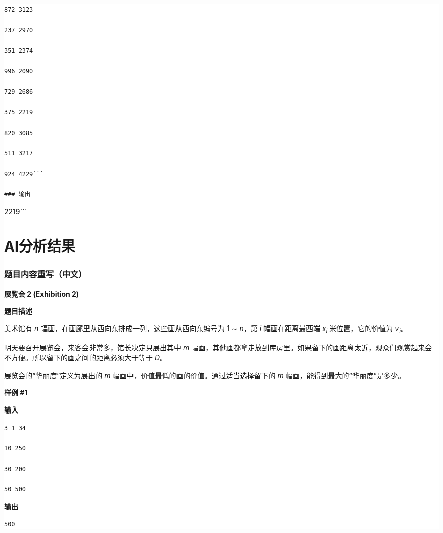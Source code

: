 ```
872 3123

237 2970

351 2374

996 2090

729 2686

375 2219

820 3085

511 3217

924 4229```

### 输出

```
2219```

# AI分析结果

### 题目内容重写（中文）

**展覧会 2 (Exhibition 2)**

**题目描述**

美术馆有 $n$ 幅画，在画廊里从西向东排成一列，这些画从西向东编号为 $1$ ∼ $n$，第 $i$ 幅画在距离最西端 $x_i$ 米位置，它的价值为 $v_i$。

明天要召开展览会，来客会非常多，馆长决定只展出其中 $m$ 幅画，其他画都拿走放到库房里。如果留下的画距离太近，观众们观赏起来会不方便。所以留下的画之间的距离必须大于等于 $D$。

展览会的“华丽度”定义为展出的 $m$ 幅画中，价值最低的画的价值。通过适当选择留下的 $m$ 幅画，能得到最大的“华丽度”是多少。

**样例 #1**

**输入**

```
3 1 34

10 250

30 200

50 500
```

**输出**

```
500
```
